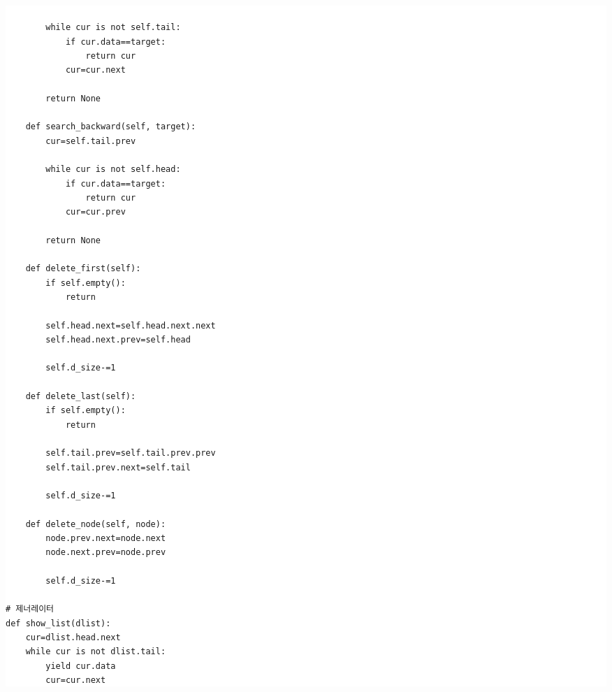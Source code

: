 ```
        
        while cur is not self.tail:
            if cur.data==target:
                return cur
            cur=cur.next
            
        return None
    
    def search_backward(self, target):
        cur=self.tail.prev
        
        while cur is not self.head:
            if cur.data==target:
                return cur
            cur=cur.prev
            
        return None
    
    def delete_first(self):
        if self.empty():
            return
        
        self.head.next=self.head.next.next
        self.head.next.prev=self.head
        
        self.d_size-=1
    
    def delete_last(self):
        if self.empty():
            return
        
        self.tail.prev=self.tail.prev.prev
        self.tail.prev.next=self.tail
        
        self.d_size-=1
    
    def delete_node(self, node):
        node.prev.next=node.next
        node.next.prev=node.prev
        
        self.d_size-=1

# 제너레이터
def show_list(dlist):
    cur=dlist.head.next
    while cur is not dlist.tail:
        yield cur.data
        cur=cur.next
```

